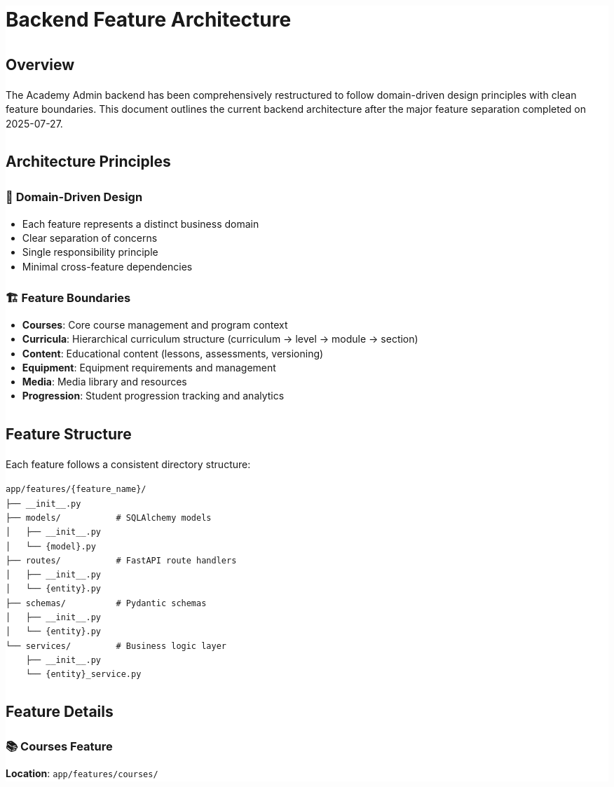 # Backend Feature Architecture

## Overview

The Academy Admin backend has been comprehensively restructured to follow domain-driven design principles with clean feature boundaries. This document outlines the current backend architecture after the major feature separation completed on 2025-07-27.

## Architecture Principles

### 🎯 **Domain-Driven Design**
- Each feature represents a distinct business domain
- Clear separation of concerns
- Single responsibility principle
- Minimal cross-feature dependencies

### 🏗️ **Feature Boundaries**
- **Courses**: Core course management and program context
- **Curricula**: Hierarchical curriculum structure (curriculum → level → module → section)
- **Content**: Educational content (lessons, assessments, versioning)
- **Equipment**: Equipment requirements and management
- **Media**: Media library and resources
- **Progression**: Student progression tracking and analytics

## Feature Structure

Each feature follows a consistent directory structure:

```
app/features/{feature_name}/
├── __init__.py
├── models/           # SQLAlchemy models
│   ├── __init__.py
│   └── {model}.py
├── routes/           # FastAPI route handlers
│   ├── __init__.py
│   └── {entity}.py
├── schemas/          # Pydantic schemas
│   ├── __init__.py
│   └── {entity}.py
└── services/         # Business logic layer
    ├── __init__.py
    └── {entity}_service.py
```

## Feature Details

### 📚 **Courses Feature**
**Location**: `app/features/courses/`
